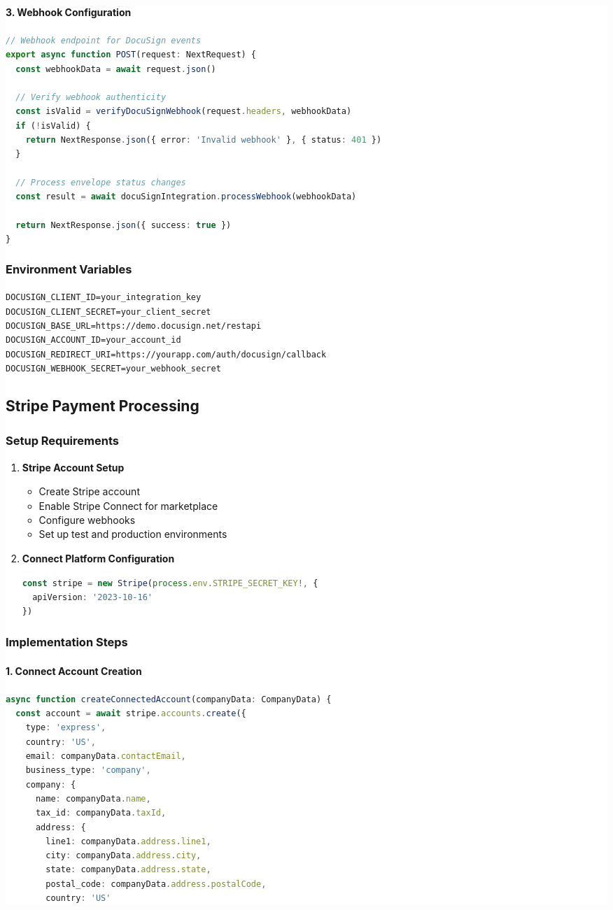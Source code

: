 #### 3. Webhook Configuration
```typescript
// Webhook endpoint for DocuSign events
export async function POST(request: NextRequest) {
  const webhookData = await request.json()
  
  // Verify webhook authenticity
  const isValid = verifyDocuSignWebhook(request.headers, webhookData)
  if (!isValid) {
    return NextResponse.json({ error: 'Invalid webhook' }, { status: 401 })
  }

  // Process envelope status changes
  const result = await docuSignIntegration.processWebhook(webhookData)
  
  return NextResponse.json({ success: true })
}
```

### Environment Variables
```env
DOCUSIGN_CLIENT_ID=your_integration_key
DOCUSIGN_CLIENT_SECRET=your_client_secret
DOCUSIGN_BASE_URL=https://demo.docusign.net/restapi
DOCUSIGN_ACCOUNT_ID=your_account_id
DOCUSIGN_REDIRECT_URI=https://yourapp.com/auth/docusign/callback
DOCUSIGN_WEBHOOK_SECRET=your_webhook_secret
```

## Stripe Payment Processing

### Setup Requirements
1. **Stripe Account Setup**
   - Create Stripe account
   - Enable Stripe Connect for marketplace
   - Configure webhooks
   - Set up test and production environments

2. **Connect Platform Configuration**
   ```typescript
   const stripe = new Stripe(process.env.STRIPE_SECRET_KEY!, {
     apiVersion: '2023-10-16'
   })
   ```

### Implementation Steps

#### 1. Connect Account Creation
```typescript
async function createConnectedAccount(companyData: CompanyData) {
  const account = await stripe.accounts.create({
    type: 'express',
    country: 'US',
    email: companyData.contactEmail,
    business_type: 'company',
    company: {
      name: companyData.name,
      tax_id: companyData.taxId,
      address: {
        line1: companyData.address.line1,
        city: companyData.address.city,
        state: companyData.address.state,
        postal_code: companyData.address.postalCode,
        country: 'US'
```